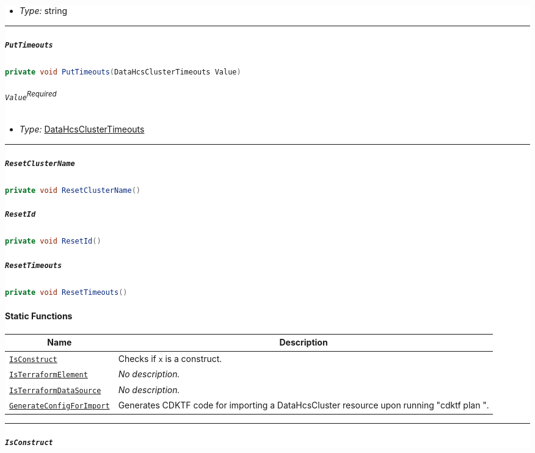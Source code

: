 - *Type:* string

---

##### `PutTimeouts` <a name="PutTimeouts" id="@cdktf/provider-hcs.dataHcsCluster.DataHcsCluster.putTimeouts"></a>

```csharp
private void PutTimeouts(DataHcsClusterTimeouts Value)
```

###### `Value`<sup>Required</sup> <a name="Value" id="@cdktf/provider-hcs.dataHcsCluster.DataHcsCluster.putTimeouts.parameter.value"></a>

- *Type:* <a href="#@cdktf/provider-hcs.dataHcsCluster.DataHcsClusterTimeouts">DataHcsClusterTimeouts</a>

---

##### `ResetClusterName` <a name="ResetClusterName" id="@cdktf/provider-hcs.dataHcsCluster.DataHcsCluster.resetClusterName"></a>

```csharp
private void ResetClusterName()
```

##### `ResetId` <a name="ResetId" id="@cdktf/provider-hcs.dataHcsCluster.DataHcsCluster.resetId"></a>

```csharp
private void ResetId()
```

##### `ResetTimeouts` <a name="ResetTimeouts" id="@cdktf/provider-hcs.dataHcsCluster.DataHcsCluster.resetTimeouts"></a>

```csharp
private void ResetTimeouts()
```

#### Static Functions <a name="Static Functions" id="Static Functions"></a>

| **Name** | **Description** |
| --- | --- |
| <code><a href="#@cdktf/provider-hcs.dataHcsCluster.DataHcsCluster.isConstruct">IsConstruct</a></code> | Checks if `x` is a construct. |
| <code><a href="#@cdktf/provider-hcs.dataHcsCluster.DataHcsCluster.isTerraformElement">IsTerraformElement</a></code> | *No description.* |
| <code><a href="#@cdktf/provider-hcs.dataHcsCluster.DataHcsCluster.isTerraformDataSource">IsTerraformDataSource</a></code> | *No description.* |
| <code><a href="#@cdktf/provider-hcs.dataHcsCluster.DataHcsCluster.generateConfigForImport">GenerateConfigForImport</a></code> | Generates CDKTF code for importing a DataHcsCluster resource upon running "cdktf plan <stack-name>". |

---

##### `IsConstruct` <a name="IsConstruct" id="@cdktf/provider-hcs.dataHcsCluster.DataHcsCluster.isConstruct"></a>
